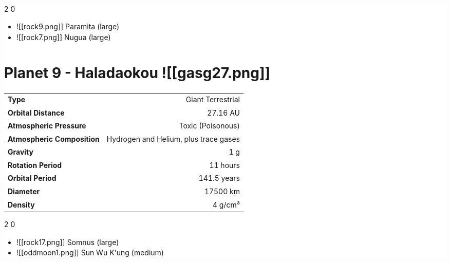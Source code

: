 

2
0

- ![[rock9.png]] Paramita (large)
- ![[rock7.png]] Nugua (large)


# Planet 9 - Haladaokou ![[gasg27.png]]
|                             |                           |
| --------------------------- | -------------------------:|
| **Type**                    |             Giant Terrestrial |
| **Orbital Distance**        |   27.16 AU |
| **Atmospheric Pressure**    |       Toxic (Poisonous) |
| **Atmospheric Composition** |      Hydrogen and Helium, plus trace gases |
| **Gravity**                 |        1 g |
| **Rotation Period**         |  11 hours |
| **Orbital Period** | 141.5 years |
| **Diameter**                |      17500 km | 
| **Density**                 |    4 g/cm³ |



2
0

- ![[rock17.png]] Somnus (large)
- ![[oddmoon1.png]] Sun Wu K'ung (medium)


